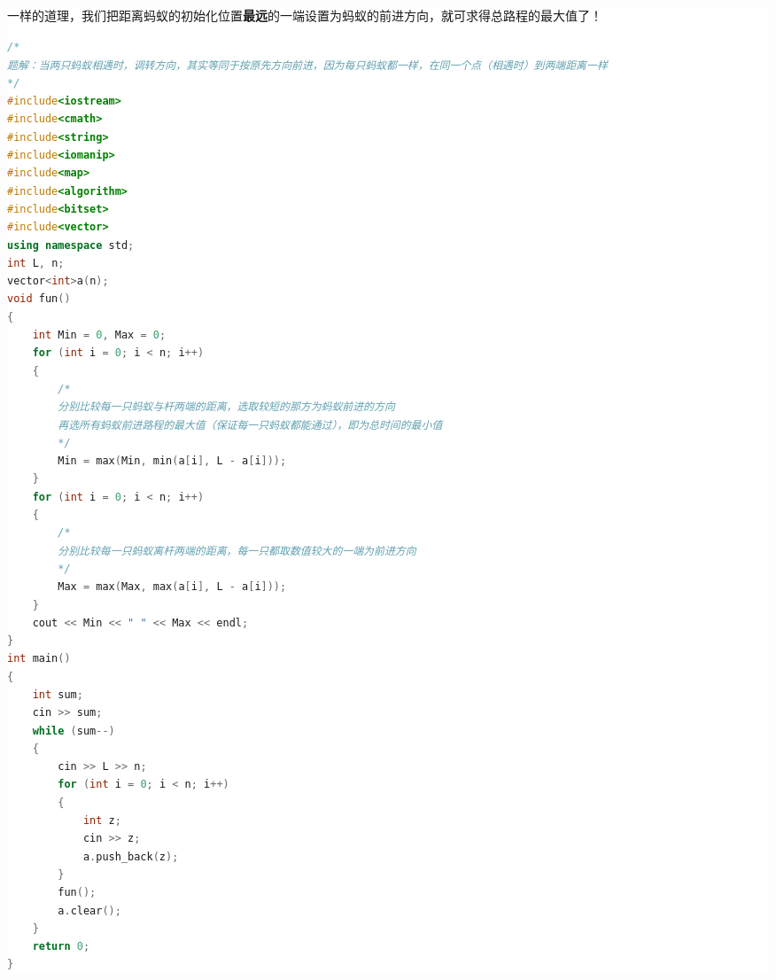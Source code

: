 一样的道理，我们把距离蚂蚁的初始化位置**最远**的一端设置为蚂蚁的前进方向，就可求得总路程的最大值了！

```c++
/*
题解：当两只蚂蚁相遇时，调转方向，其实等同于按原先方向前进，因为每只蚂蚁都一样，在同一个点（相遇时）到两端距离一样
*/
#include<iostream>
#include<cmath>
#include<string>
#include<iomanip>
#include<map>
#include<algorithm>
#include<bitset>
#include<vector>
using namespace std;
int L, n;
vector<int>a(n);
void fun()
{
	int Min = 0, Max = 0;
	for (int i = 0; i < n; i++)
	{
		/*
		分别比较每一只蚂蚁与杆两端的距离，选取较短的那方为蚂蚁前进的方向
		再选所有蚂蚁前进路程的最大值（保证每一只蚂蚁都能通过），即为总时间的最小值
		*/
		Min = max(Min, min(a[i], L - a[i]));
	}
	for (int i = 0; i < n; i++)
	{
		/*
		分别比较每一只蚂蚁离杆两端的距离，每一只都取数值较大的一端为前进方向
		*/
		Max = max(Max, max(a[i], L - a[i]));
	}
	cout << Min << " " << Max << endl;
}
int main()
{	
	int sum;
	cin >> sum;
	while (sum--)
	{
	    cin >> L >> n;
		for (int i = 0; i < n; i++)
		{
			int z;
			cin >> z;
			a.push_back(z);
		}
		fun();
		a.clear();
	}
	return 0;
}
```


[原文链接]: https://blog.csdn.net/weixin_46295292/article/details/105853440